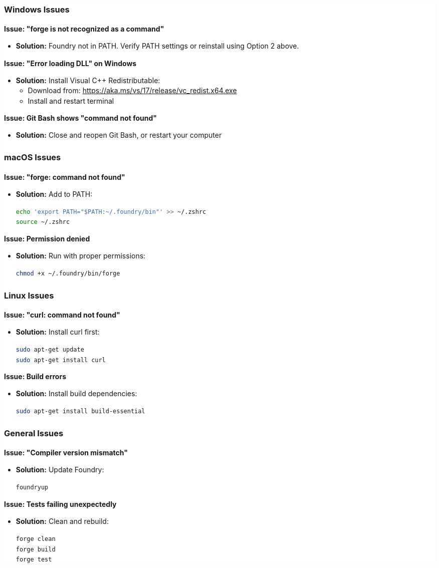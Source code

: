 ### Windows Issues

**Issue: "forge is not recognized as a command"**
- **Solution:** Foundry not in PATH. Verify PATH settings or reinstall using Option 2 above.

**Issue: "Error loading DLL" on Windows**
- **Solution:** Install Visual C++ Redistributable:
  - Download from: https://aka.ms/vs/17/release/vc_redist.x64.exe
  - Install and restart terminal

**Issue: Git Bash shows "command not found"**
- **Solution:** Close and reopen Git Bash, or restart your computer

### macOS Issues

**Issue: "forge: command not found"**
- **Solution:** Add to PATH:
  ```bash
  echo 'export PATH="$PATH:~/.foundry/bin"' >> ~/.zshrc
  source ~/.zshrc
  ```

**Issue: Permission denied**
- **Solution:** Run with proper permissions:
  ```bash
  chmod +x ~/.foundry/bin/forge
  ```

### Linux Issues

**Issue: "curl: command not found"**
- **Solution:** Install curl first:
  ```bash
  sudo apt-get update
  sudo apt-get install curl
  ```

**Issue: Build errors**
- **Solution:** Install build dependencies:
  ```bash
  sudo apt-get install build-essential
  ```

### General Issues

**Issue: "Compiler version mismatch"**
- **Solution:** Update Foundry:
  ```bash
  foundryup
  ```

**Issue: Tests failing unexpectedly**
- **Solution:** Clean and rebuild:
  ```bash
  forge clean
  forge build
  forge test
  ```
